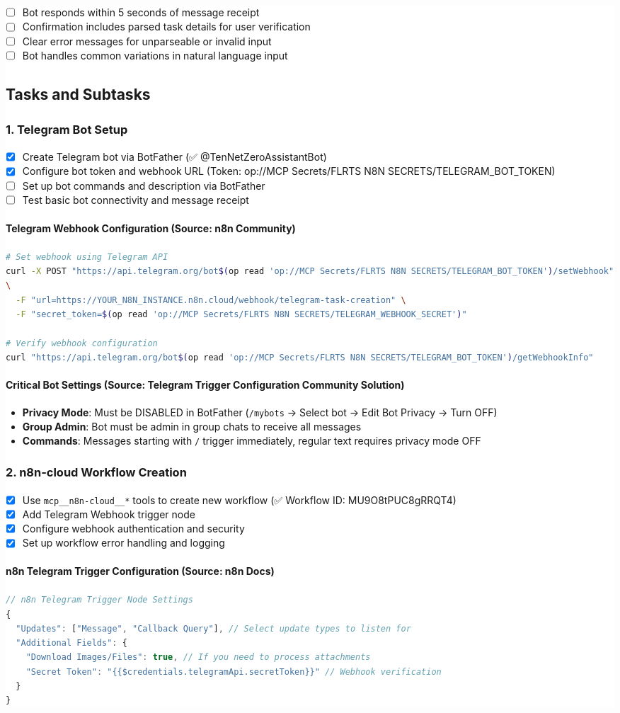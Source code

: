 - [ ] Bot responds within 5 seconds of message receipt
- [ ] Confirmation includes parsed task details for user verification
- [ ] Clear error messages for unparseable or invalid input
- [ ] Bot handles common variations in natural language input

## Tasks and Subtasks

### 1. Telegram Bot Setup

- [x] Create Telegram bot via BotFather (✅ @TenNetZeroAssistantBot)
- [x] Configure bot token and webhook URL (Token: op://MCP Secrets/FLRTS N8N SECRETS/TELEGRAM_BOT_TOKEN)
- [ ] Set up bot commands and description via BotFather
- [ ] Test basic bot connectivity and message receipt

#### Telegram Webhook Configuration (Source: n8n Community)

```bash
# Set webhook using Telegram API
curl -X POST "https://api.telegram.org/bot$(op read 'op://MCP Secrets/FLRTS N8N SECRETS/TELEGRAM_BOT_TOKEN')/setWebhook" \
  -F "url=https://YOUR_N8N_INSTANCE.n8n.cloud/webhook/telegram-task-creation" \
  -F "secret_token=$(op read 'op://MCP Secrets/FLRTS N8N SECRETS/TELEGRAM_WEBHOOK_SECRET')"

# Verify webhook configuration
curl "https://api.telegram.org/bot$(op read 'op://MCP Secrets/FLRTS N8N SECRETS/TELEGRAM_BOT_TOKEN')/getWebhookInfo"
```

#### Critical Bot Settings (Source: Telegram Trigger Configuration Community Solution)

- **Privacy Mode**: Must be DISABLED in BotFather (`/mybots` → Select bot → Edit Bot Privacy → Turn OFF)
- **Group Admin**: Bot must be admin in group chats to receive all messages
- **Commands**: Messages starting with `/` trigger immediately, regular text requires privacy mode OFF

### 2. n8n-cloud Workflow Creation

- [x] Use `mcp__n8n-cloud__*` tools to create new workflow (✅ Workflow ID: MU9O8tPUC8gRRQT4)
- [x] Add Telegram Webhook trigger node
- [x] Configure webhook authentication and security
- [x] Set up workflow error handling and logging

#### n8n Telegram Trigger Configuration (Source: n8n Docs)

```javascript
// n8n Telegram Trigger Node Settings
{
  "Updates": ["Message", "Callback Query"], // Select update types to listen for
  "Additional Fields": {
    "Download Images/Files": true, // If you need to process attachments
    "Secret Token": "{{$credentials.telegramApi.secretToken}}" // Webhook verification
  }
}
```
